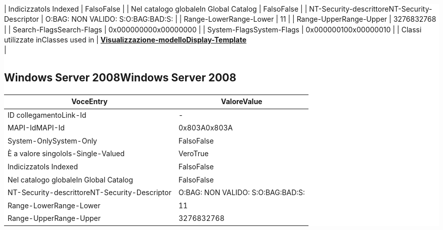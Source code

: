 | <span data-ttu-id="eaacc-194">Indicizzato</span><span class="sxs-lookup"><span data-stu-id="eaacc-194">Is Indexed</span></span>             | <span data-ttu-id="eaacc-195">Falso</span><span class="sxs-lookup"><span data-stu-id="eaacc-195">False</span></span>                                                    |
| <span data-ttu-id="eaacc-196">Nel catalogo globale</span><span class="sxs-lookup"><span data-stu-id="eaacc-196">In Global Catalog</span></span>      | <span data-ttu-id="eaacc-197">Falso</span><span class="sxs-lookup"><span data-stu-id="eaacc-197">False</span></span>                                                    |
| <span data-ttu-id="eaacc-198">NT-Security-descrittore</span><span class="sxs-lookup"><span data-stu-id="eaacc-198">NT-Security-Descriptor</span></span> | <span data-ttu-id="eaacc-199">O:BAG: NON VALIDO: S:</span><span class="sxs-lookup"><span data-stu-id="eaacc-199">O:BAG:BAD:S:</span></span>                                             |
| <span data-ttu-id="eaacc-200">Range-Lower</span><span class="sxs-lookup"><span data-stu-id="eaacc-200">Range-Lower</span></span>            | <span data-ttu-id="eaacc-201">1</span><span class="sxs-lookup"><span data-stu-id="eaacc-201">1</span></span>                                                        |
| <span data-ttu-id="eaacc-202">Range-Upper</span><span class="sxs-lookup"><span data-stu-id="eaacc-202">Range-Upper</span></span>            | <span data-ttu-id="eaacc-203">32768</span><span class="sxs-lookup"><span data-stu-id="eaacc-203">32768</span></span>                                                    |
| <span data-ttu-id="eaacc-204">Search-Flags</span><span class="sxs-lookup"><span data-stu-id="eaacc-204">Search-Flags</span></span>           | <span data-ttu-id="eaacc-205">0x00000000</span><span class="sxs-lookup"><span data-stu-id="eaacc-205">0x00000000</span></span>                                               |
| <span data-ttu-id="eaacc-206">System-Flags</span><span class="sxs-lookup"><span data-stu-id="eaacc-206">System-Flags</span></span>           | <span data-ttu-id="eaacc-207">0x00000010</span><span class="sxs-lookup"><span data-stu-id="eaacc-207">0x00000010</span></span>                                               |
| <span data-ttu-id="eaacc-208">Classi utilizzate in</span><span class="sxs-lookup"><span data-stu-id="eaacc-208">Classes used in</span></span>        | [<span data-ttu-id="eaacc-209">**Visualizzazione-modello**</span><span class="sxs-lookup"><span data-stu-id="eaacc-209">**Display-Template**</span></span>](c-displaytemplate.md)<br/> |



## <a name="windows-server-2008"></a><span data-ttu-id="eaacc-210">Windows Server 2008</span><span class="sxs-lookup"><span data-stu-id="eaacc-210">Windows Server 2008</span></span>



| <span data-ttu-id="eaacc-211">Voce</span><span class="sxs-lookup"><span data-stu-id="eaacc-211">Entry</span></span> | <span data-ttu-id="eaacc-212">Valore</span><span class="sxs-lookup"><span data-stu-id="eaacc-212">Value</span></span> |
|------------------------|----------------------------------------------------------|
| <span data-ttu-id="eaacc-213">ID collegamento</span><span class="sxs-lookup"><span data-stu-id="eaacc-213">Link-Id</span></span>                | \-                                                       |
| <span data-ttu-id="eaacc-214">MAPI-Id</span><span class="sxs-lookup"><span data-stu-id="eaacc-214">MAPI-Id</span></span>                | <span data-ttu-id="eaacc-215">0x803A</span><span class="sxs-lookup"><span data-stu-id="eaacc-215">0x803A</span></span>                                                   |
| <span data-ttu-id="eaacc-216">System-Only</span><span class="sxs-lookup"><span data-stu-id="eaacc-216">System-Only</span></span>            | <span data-ttu-id="eaacc-217">Falso</span><span class="sxs-lookup"><span data-stu-id="eaacc-217">False</span></span>                                                    |
| <span data-ttu-id="eaacc-218">È a valore singolo</span><span class="sxs-lookup"><span data-stu-id="eaacc-218">Is-Single-Valued</span></span>       | <span data-ttu-id="eaacc-219">Vero</span><span class="sxs-lookup"><span data-stu-id="eaacc-219">True</span></span>                                                     |
| <span data-ttu-id="eaacc-220">Indicizzato</span><span class="sxs-lookup"><span data-stu-id="eaacc-220">Is Indexed</span></span>             | <span data-ttu-id="eaacc-221">Falso</span><span class="sxs-lookup"><span data-stu-id="eaacc-221">False</span></span>                                                    |
| <span data-ttu-id="eaacc-222">Nel catalogo globale</span><span class="sxs-lookup"><span data-stu-id="eaacc-222">In Global Catalog</span></span>      | <span data-ttu-id="eaacc-223">Falso</span><span class="sxs-lookup"><span data-stu-id="eaacc-223">False</span></span>                                                    |
| <span data-ttu-id="eaacc-224">NT-Security-descrittore</span><span class="sxs-lookup"><span data-stu-id="eaacc-224">NT-Security-Descriptor</span></span> | <span data-ttu-id="eaacc-225">O:BAG: NON VALIDO: S:</span><span class="sxs-lookup"><span data-stu-id="eaacc-225">O:BAG:BAD:S:</span></span>                                             |
| <span data-ttu-id="eaacc-226">Range-Lower</span><span class="sxs-lookup"><span data-stu-id="eaacc-226">Range-Lower</span></span>            | <span data-ttu-id="eaacc-227">1</span><span class="sxs-lookup"><span data-stu-id="eaacc-227">1</span></span>                                                        |
| <span data-ttu-id="eaacc-228">Range-Upper</span><span class="sxs-lookup"><span data-stu-id="eaacc-228">Range-Upper</span></span>            | <span data-ttu-id="eaacc-229">32768</span><span class="sxs-lookup"><span data-stu-id="eaacc-229">32768</span></span>                                                    |